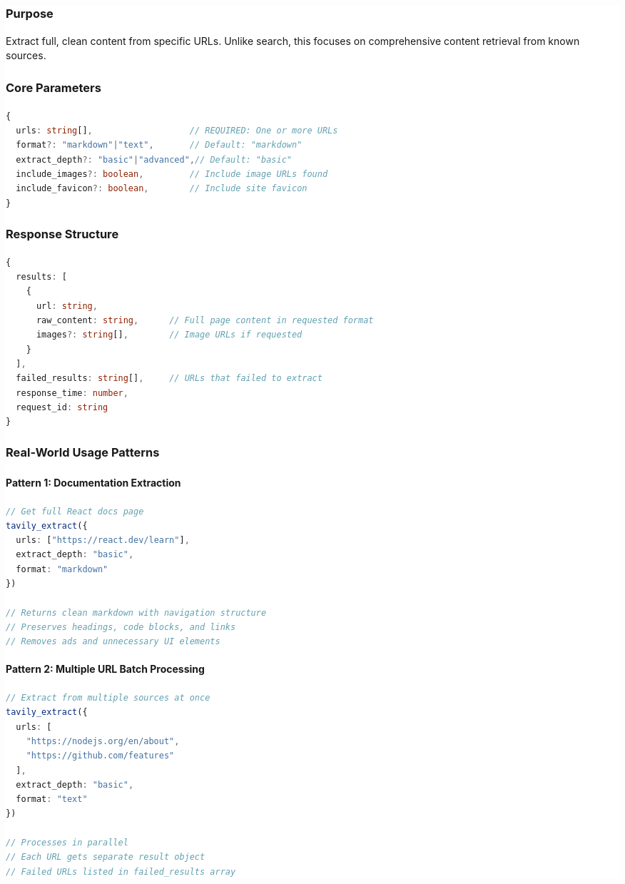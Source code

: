 ### Purpose
Extract full, clean content from specific URLs. Unlike search, this focuses on comprehensive content retrieval from known sources.

### Core Parameters

```typescript
{
  urls: string[],                   // REQUIRED: One or more URLs
  format?: "markdown"|"text",       // Default: "markdown"
  extract_depth?: "basic"|"advanced",// Default: "basic"
  include_images?: boolean,         // Include image URLs found
  include_favicon?: boolean,        // Include site favicon
}
```

### Response Structure

```typescript
{
  results: [
    {
      url: string,
      raw_content: string,      // Full page content in requested format
      images?: string[],        // Image URLs if requested
    }
  ],
  failed_results: string[],     // URLs that failed to extract
  response_time: number,
  request_id: string
}
```

### Real-World Usage Patterns

#### Pattern 1: Documentation Extraction
```typescript
// Get full React docs page
tavily_extract({
  urls: ["https://react.dev/learn"],
  extract_depth: "basic",
  format: "markdown"
})

// Returns clean markdown with navigation structure
// Preserves headings, code blocks, and links
// Removes ads and unnecessary UI elements
```

#### Pattern 2: Multiple URL Batch Processing
```typescript
// Extract from multiple sources at once
tavily_extract({
  urls: [
    "https://nodejs.org/en/about",
    "https://github.com/features"
  ],
  extract_depth: "basic",
  format: "text"
})

// Processes in parallel
// Each URL gets separate result object
// Failed URLs listed in failed_results array
```